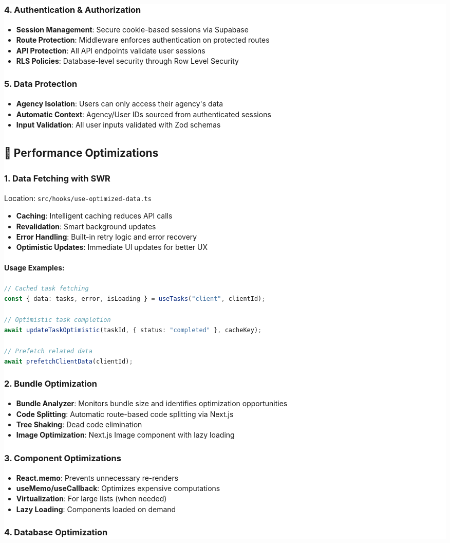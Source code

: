 ### **4. Authentication & Authorization**

- **Session Management**: Secure cookie-based sessions via Supabase
- **Route Protection**: Middleware enforces authentication on protected routes
- **API Protection**: All API endpoints validate user sessions
- **RLS Policies**: Database-level security through Row Level Security

### **5. Data Protection**

- **Agency Isolation**: Users can only access their agency's data
- **Automatic Context**: Agency/User IDs sourced from authenticated sessions
- **Input Validation**: All user inputs validated with Zod schemas

## 🚀 Performance Optimizations

### **1. Data Fetching with SWR**

Location: `src/hooks/use-optimized-data.ts`

- **Caching**: Intelligent caching reduces API calls
- **Revalidation**: Smart background updates
- **Error Handling**: Built-in retry logic and error recovery
- **Optimistic Updates**: Immediate UI updates for better UX

#### Usage Examples:

```typescript
// Cached task fetching
const { data: tasks, error, isLoading } = useTasks("client", clientId);

// Optimistic task completion
await updateTaskOptimistic(taskId, { status: "completed" }, cacheKey);

// Prefetch related data
await prefetchClientData(clientId);
```

### **2. Bundle Optimization**

- **Bundle Analyzer**: Monitors bundle size and identifies optimization opportunities
- **Code Splitting**: Automatic route-based code splitting via Next.js
- **Tree Shaking**: Dead code elimination
- **Image Optimization**: Next.js Image component with lazy loading

### **3. Component Optimizations**

- **React.memo**: Prevents unnecessary re-renders
- **useMemo/useCallback**: Optimizes expensive computations
- **Virtualization**: For large lists (when needed)
- **Lazy Loading**: Components loaded on demand

### **4. Database Optimization**
